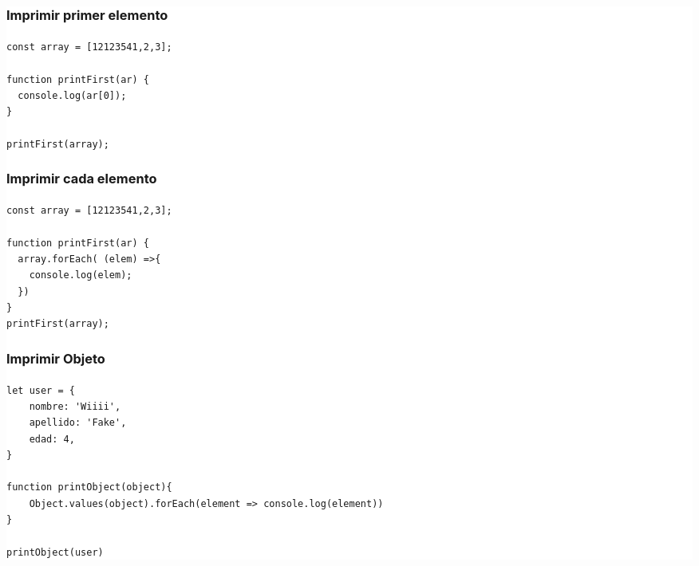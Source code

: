 ### Imprimir primer elemento
```
const array = [12123541,2,3];

function printFirst(ar) {
  console.log(ar[0]);
}

printFirst(array);
```
### Imprimir cada elemento
```
const array = [12123541,2,3];

function printFirst(ar) {
  array.forEach( (elem) =>{
    console.log(elem);  
  })
}
printFirst(array);
```
### Imprimir Objeto
```
let user = {
    nombre: 'Wiiii',
    apellido: 'Fake',
    edad: 4, 
}

function printObject(object){
    Object.values(object).forEach(element => console.log(element))
}

printObject(user)
```
